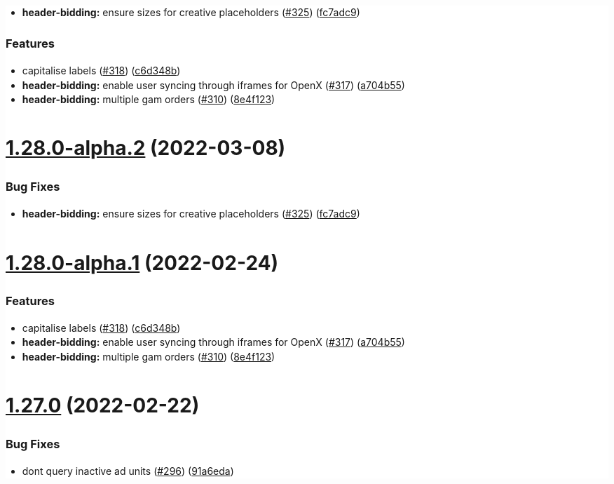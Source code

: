 * **header-bidding:** ensure sizes for creative placeholders ([#325](https://github.com/Automattic/newspack-ads/issues/325)) ([fc7adc9](https://github.com/Automattic/newspack-ads/commit/fc7adc9ca77b2494aedc1e23d6ee0c6db703de39))


### Features

* capitalise labels ([#318](https://github.com/Automattic/newspack-ads/issues/318)) ([c6d348b](https://github.com/Automattic/newspack-ads/commit/c6d348b13d3bf007de6ad86246b768798a0d427b))
* **header-bidding:** enable user syncing through iframes for OpenX ([#317](https://github.com/Automattic/newspack-ads/issues/317)) ([a704b55](https://github.com/Automattic/newspack-ads/commit/a704b55da94dd9a69906b38adeafe2b699b1daf0))
* **header-bidding:** multiple gam orders ([#310](https://github.com/Automattic/newspack-ads/issues/310)) ([8e4f123](https://github.com/Automattic/newspack-ads/commit/8e4f123e0119bb45e4112d82f8b6387925c9228c))

# [1.28.0-alpha.2](https://github.com/Automattic/newspack-ads/compare/v1.28.0-alpha.1...v1.28.0-alpha.2) (2022-03-08)


### Bug Fixes

* **header-bidding:** ensure sizes for creative placeholders ([#325](https://github.com/Automattic/newspack-ads/issues/325)) ([fc7adc9](https://github.com/Automattic/newspack-ads/commit/fc7adc9ca77b2494aedc1e23d6ee0c6db703de39))

# [1.28.0-alpha.1](https://github.com/Automattic/newspack-ads/compare/v1.27.0...v1.28.0-alpha.1) (2022-02-24)


### Features

* capitalise labels ([#318](https://github.com/Automattic/newspack-ads/issues/318)) ([c6d348b](https://github.com/Automattic/newspack-ads/commit/c6d348b13d3bf007de6ad86246b768798a0d427b))
* **header-bidding:** enable user syncing through iframes for OpenX ([#317](https://github.com/Automattic/newspack-ads/issues/317)) ([a704b55](https://github.com/Automattic/newspack-ads/commit/a704b55da94dd9a69906b38adeafe2b699b1daf0))
* **header-bidding:** multiple gam orders ([#310](https://github.com/Automattic/newspack-ads/issues/310)) ([8e4f123](https://github.com/Automattic/newspack-ads/commit/8e4f123e0119bb45e4112d82f8b6387925c9228c))

# [1.27.0](https://github.com/Automattic/newspack-ads/compare/v1.26.4...v1.27.0) (2022-02-22)


### Bug Fixes

* dont query inactive ad units ([#296](https://github.com/Automattic/newspack-ads/issues/296)) ([91a6eda](https://github.com/Automattic/newspack-ads/commit/91a6eda80cf3afbd448e054800c599830a9ff96e))

